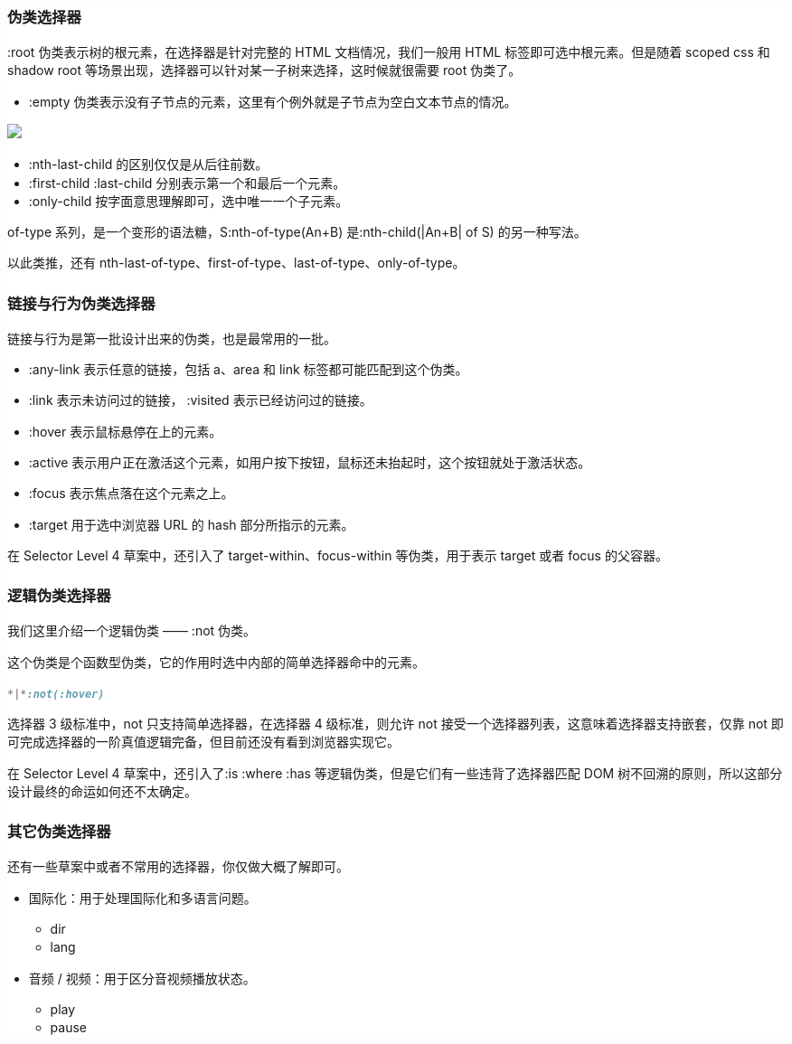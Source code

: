 ### 伪类选择器

:root 伪类表示树的根元素，在选择器是针对完整的 HTML 文档情况，我们一般用 HTML 标签即可选中根元素。但是随着 scoped css 和 shadow root 等场景出现，选择器可以针对某一子树来选择，这时候就很需要 root 伪类了。

- :empty 伪类表示没有子节点的元素，这里有个例外就是子节点为空白文本节点的情况。

![](https://static001.geekbang.org/resource/image/1e/a9/1ebdba2978a22c13844d108318b271a9.png)

- :nth-last-child 的区别仅仅是从后往前数。
- :first-child :last-child 分别表示第一个和最后一个元素。
- :only-child 按字面意思理解即可，选中唯一一个子元素。

of-type 系列，是一个变形的语法糖，S:nth-of-type(An+B) 是:nth-child(|An+B| of S) 的另一种写法。

以此类推，还有 nth-last-of-type、first-of-type、last-of-type、only-of-type。

### 链接与行为伪类选择器

链接与行为是第一批设计出来的伪类，也是最常用的一批。

- :any-link 表示任意的链接，包括 a、area 和 link 标签都可能匹配到这个伪类。

- :link 表示未访问过的链接， :visited 表示已经访问过的链接。

- :hover 表示鼠标悬停在上的元素。

- :active 表示用户正在激活这个元素，如用户按下按钮，鼠标还未抬起时，这个按钮就处于激活状态。

- :focus 表示焦点落在这个元素之上。

- :target 用于选中浏览器 URL 的 hash 部分所指示的元素。

在 Selector Level 4 草案中，还引入了 target-within、focus-within 等伪类，用于表示 target 或者 focus 的父容器。

### 逻辑伪类选择器

我们这里介绍一个逻辑伪类 —— :not 伪类。

这个伪类是个函数型伪类，它的作用时选中内部的简单选择器命中的元素。

```css
*|*:not(:hover)
```

选择器 3 级标准中，not 只支持简单选择器，在选择器 4 级标准，则允许 not 接受一个选择器列表，这意味着选择器支持嵌套，仅靠 not 即可完成选择器的一阶真值逻辑完备，但目前还没有看到浏览器实现它。

在 Selector Level 4 草案中，还引入了:is :where :has 等逻辑伪类，但是它们有一些违背了选择器匹配 DOM 树不回溯的原则，所以这部分设计最终的命运如何还不太确定。

### 其它伪类选择器

还有一些草案中或者不常用的选择器，你仅做大概了解即可。

- 国际化：用于处理国际化和多语言问题。
  - dir
  - lang

- 音频 / 视频：用于区分音视频播放状态。
  - play
  - pause
